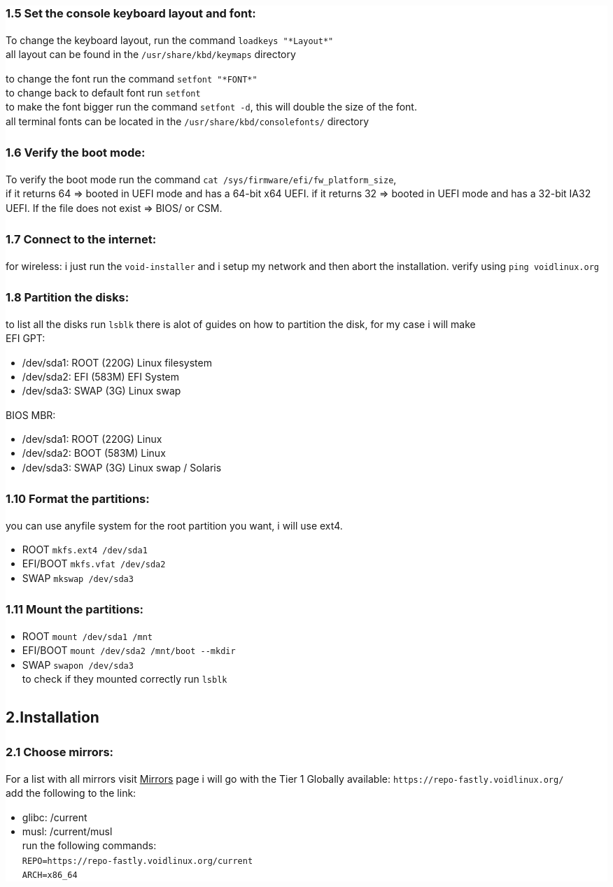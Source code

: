 ### 1.5 Set the console keyboard layout and font:
To change the keyboard layout, run the command `loadkeys "*Layout*"` \
all layout can be found in the `/usr/share/kbd/keymaps` directory

to change the font run the command `setfont "*FONT*"` \
to change back to default font run `setfont` \
to make the font bigger run the command `setfont -d`, this will double the size of the font. \
all terminal fonts can be located in the `/usr/share/kbd/consolefonts/` directory

### 1.6 Verify the boot mode:
To verify the boot mode run the command `cat /sys/firmware/efi/fw_platform_size`, \
if it returns 64 => booted in UEFI mode and has a 64-bit x64 UEFI.
if it returns 32 => booted in UEFI mode and has a 32-bit IA32 UEFI.
If the file does not exist => BIOS/ or CSM.

### 1.7 Connect to the internet:
for wireless: i just run the `void-installer` and i setup my network and then abort the installation.
verify using `ping voidlinux.org`

### 1.8 Partition the disks:
to list all the disks run `lsblk`
there is alot of guides on how to partition the disk, for my case i will make<br>
EFI GPT:
- /dev/sda1: ROOT (220G) Linux filesystem
- /dev/sda2: EFI (583M) EFI System
- /dev/sda3: SWAP (3G) Linux swap<br>

BIOS MBR:
- /dev/sda1: ROOT (220G) Linux
- /dev/sda2: BOOT (583M) Linux
- /dev/sda3: SWAP (3G) Linux swap / Solaris 

### 1.10 Format the partitions:
you can use anyfile system for the root partition you want, i will use ext4.
- ROOT `mkfs.ext4 /dev/sda1` 
- EFI/BOOT `mkfs.vfat /dev/sda2` 
- SWAP `mkswap /dev/sda3`

### 1.11 Mount the partitions:
- ROOT `mount /dev/sda1 /mnt` 
- EFI/BOOT `mount /dev/sda2 /mnt/boot --mkdir` 
- SWAP `swapon /dev/sda3` \
to check if they mounted correctly run `lsblk`

## 2.Installation
### 2.1 Choose mirrors:
For a list with all mirrors visit <a href="https://xmirror.voidlinux.org/">Mirrors</a> page
i will go with the Tier 1 Globally available: `https://repo-fastly.voidlinux.org/` \
add the following to the link:
- glibc: /current
- musl: /current/musl \
run the following commands: \
`REPO=https://repo-fastly.voidlinux.org/current` \
`ARCH=x86_64`
